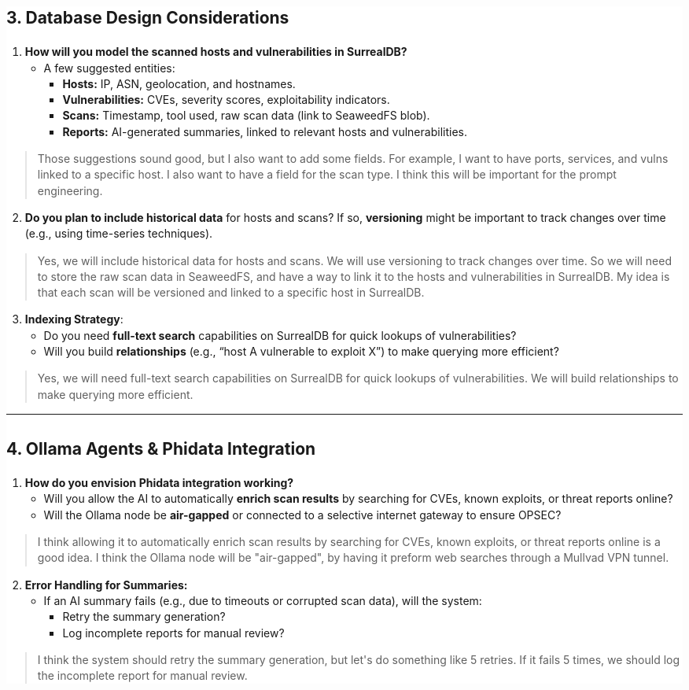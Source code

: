 
## 3. **Database Design Considerations**

1. **How will you model the scanned hosts and vulnerabilities in SurrealDB?** 
   - A few suggested entities:
     - **Hosts:** IP, ASN, geolocation, and hostnames.
     - **Vulnerabilities:** CVEs, severity scores, exploitability indicators.
     - **Scans:** Timestamp, tool used, raw scan data (link to SeaweedFS blob).
     - **Reports:** AI-generated summaries, linked to relevant hosts and vulnerabilities.


> Those suggestions sound good, but I also want to add some fields. For example, I want to have ports, services, and vulns linked to a specific host. I also want to have a field for the scan type. I think this will be important for the prompt engineering.


2. **Do you plan to include historical data** for hosts and scans? If so, **versioning** might be important to track changes over time (e.g., using time-series techniques).


> Yes, we will include historical data for hosts and scans. We will use versioning to track changes over time. So we will need to store the raw scan data in SeaweedFS, and have a way to link it to the hosts and vulnerabilities in SurrealDB. My idea is that each scan will be versioned and linked to a specific host in SurrealDB.



3. **Indexing Strategy**: 
   - Do you need **full-text search** capabilities on SurrealDB for quick lookups of vulnerabilities?
   - Will you build **relationships** (e.g., “host A vulnerable to exploit X”) to make querying more efficient?

> Yes, we will need full-text search capabilities on SurrealDB for quick lookups of vulnerabilities. We will build relationships to make querying more efficient.

---

## 4. **Ollama Agents & Phidata Integration**

1. **How do you envision Phidata integration working?** 
   - Will you allow the AI to automatically **enrich scan results** by searching for CVEs, known exploits, or threat reports online? 
   - Will the Ollama node be **air-gapped** or connected to a selective internet gateway to ensure OPSEC?

> I think allowing it to automatically enrich scan results by searching for CVEs, known exploits, or threat reports online is a good idea. I think the Ollama node will be "air-gapped", by having it preform web searches through a Mullvad VPN tunnel.


2. **Error Handling for Summaries:** 
   - If an AI summary fails (e.g., due to timeouts or corrupted scan data), will the system:
     - Retry the summary generation?
     - Log incomplete reports for manual review?

> I think the system should retry the summary generation, but let's do something like 5 retries. If it fails 5 times, we should log the incomplete report for manual review.

